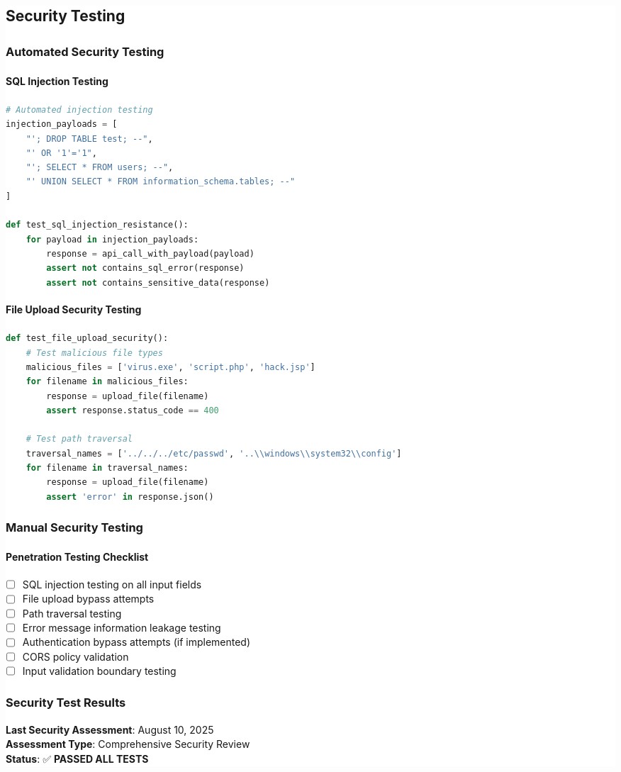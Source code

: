 ## Security Testing

### Automated Security Testing

#### SQL Injection Testing
```python
# Automated injection testing
injection_payloads = [
    "'; DROP TABLE test; --",
    "' OR '1'='1",
    "'; SELECT * FROM users; --",
    "' UNION SELECT * FROM information_schema.tables; --"
]

def test_sql_injection_resistance():
    for payload in injection_payloads:
        response = api_call_with_payload(payload)
        assert not contains_sql_error(response)
        assert not contains_sensitive_data(response)
```

#### File Upload Security Testing
```python
def test_file_upload_security():
    # Test malicious file types
    malicious_files = ['virus.exe', 'script.php', 'hack.jsp']
    for filename in malicious_files:
        response = upload_file(filename)
        assert response.status_code == 400
    
    # Test path traversal
    traversal_names = ['../../../etc/passwd', '..\\windows\\system32\\config']
    for filename in traversal_names:
        response = upload_file(filename)
        assert 'error' in response.json()
```

### Manual Security Testing

#### Penetration Testing Checklist
- [ ] SQL injection testing on all input fields
- [ ] File upload bypass attempts
- [ ] Path traversal testing
- [ ] Error message information leakage testing
- [ ] Authentication bypass attempts (if implemented)
- [ ] CORS policy validation
- [ ] Input validation boundary testing

### Security Test Results

**Last Security Assessment**: August 10, 2025  
**Assessment Type**: Comprehensive Security Review  
**Status**: ✅ **PASSED ALL TESTS**
